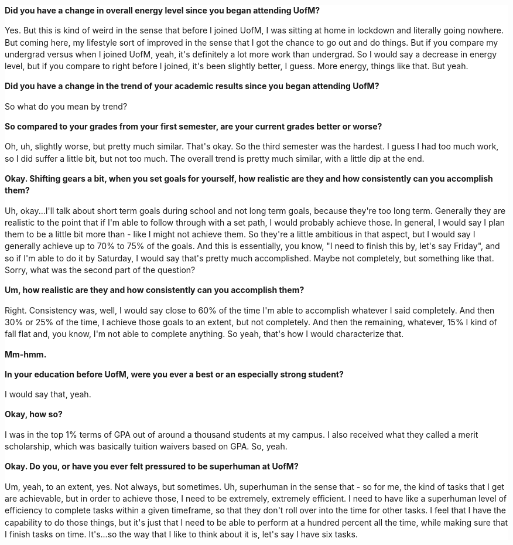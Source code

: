 **Did you have a change in overall energy level since you began attending UofM?**  

Yes. But this is kind of weird in the sense that before I joined UofM, I was sitting at home in lockdown and literally going nowhere. But coming here, my lifestyle sort of improved in the sense that I got the chance to go out and do things. But if you compare my undergrad versus when I joined UofM, yeah, it's definitely a lot more work than undergrad. So I would say a decrease in energy level, but if you compare to right before I joined, it's been slightly better, I guess. More energy, things like that. But yeah. 

**Did you have a change in the trend of your academic results since you began attending UofM?**  

So what do you mean by trend?

**So compared to your grades from your first semester, are your current grades better or worse?**  

Oh, uh, slightly worse, but pretty much similar. That's okay. So the third semester was the hardest. I guess I had too much work, so I did suffer a little bit, but not too much. The overall trend is pretty much similar, with a little dip at the end.  

**Okay. Shifting gears a bit, when you set goals for yourself, how realistic are they and how consistently can you accomplish them?**  

Uh, okay...I'll talk about short term goals during school and not long term goals, because they're too long term. Generally they are realistic to the point that if I'm able to follow through with a set path, I would probably achieve those. In general, I would say I plan them to be a little bit more than - like I might not achieve them. So they're a little ambitious in that aspect, but I would say I generally achieve up to 70% to 75% of the goals. And this is essentially, you know, "I need to finish this by, let's say Friday", and so if I'm able to do it by Saturday, I would say that's pretty much accomplished. Maybe not completely, but something like that. Sorry, what was the second part of the question?   

**Um, how realistic are they and how consistently can you accomplish them?**

Right. Consistency was, well, I would say close to 60% of the time I'm able to accomplish whatever I said completely. And then 30% or 25% of the time, I achieve those goals to an extent, but not completely. And then the remaining, whatever, 15% I kind of fall flat and, you know, I'm not able to complete anything. So yeah, that's how I would characterize that.  

**Mm-hmm.** 

**In your education before UofM, were you ever a best or an especially strong student?**  

I would say that, yeah.  

**Okay, how so?**  

I was in the top 1% terms of GPA out of around a thousand students at my campus. I also received what they called a merit scholarship, which was basically tuition waivers based on GPA. So, yeah.  

**Okay. Do you, or have you ever felt pressured to be superhuman at UofM?**  

Um, yeah, to an extent, yes. Not always, but sometimes. Uh, superhuman in the sense that - so for me, the kind of tasks that I get are achievable, but in order to achieve those, I need to be extremely, extremely efficient. I need to have like a superhuman level of efficiency to complete tasks within a given timeframe, so that they don't roll over into the time for other tasks. I feel that I have the capability to do those things, but it's just that I need to be able to perform at a hundred percent all the time, while making sure that I finish tasks on time. It's...so the way that I like to think about it is, let's say I have six tasks.  
